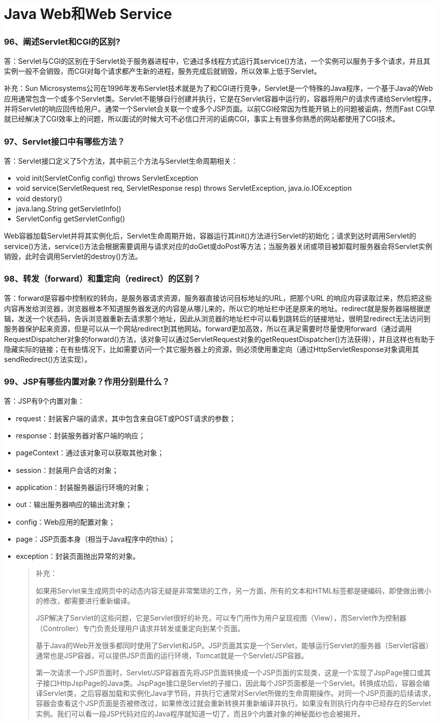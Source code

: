 # Java Web和Web Service

### 96、阐述Servlet和CGI的区别?

答：Servlet与CGI的区别在于Servlet处于服务器进程中，它通过多线程方式运行其service()方法，一个实例可以服务于多个请求，并且其实例一般不会销毁，而CGI对每个请求都产生新的进程，服务完成后就销毁，所以效率上低于Servlet。

  补充：Sun Microsystems公司在1996年发布Servlet技术就是为了和CGI进行竞争，Servlet是一个特殊的Java程序，一个基于Java的Web应用通常包含一个或多个Servlet类。Servlet不能够自行创建并执行，它是在Servlet容器中运行的，容器将用户的请求传递给Servlet程序，并将Servlet的响应回传给用户。通常一个Servlet会关联一个或多个JSP页面。以前CGI经常因为性能开销上的问题被诟病，然而Fast CGI早就已经解决了CGI效率上的问题，所以面试的时候大可不必信口开河的诟病CGI，事实上有很多你熟悉的网站都使用了CGI技术。

### 97、Servlet接口中有哪些方法？

答：Servlet接口定义了5个方法，其中前三个方法与Servlet生命周期相关：

- void init(ServletConfig config) throws ServletException
- void service(ServletRequest req, ServletResponse resp) throws ServletException, java.io.IOException
- void destory()
- java.lang.String getServletInfo()
- ServletConfig getServletConfig()

Web容器加载Servlet并将其实例化后，Servlet生命周期开始，容器运行其init()方法进行Servlet的初始化；请求到达时调用Servlet的service()方法，service()方法会根据需要调用与请求对应的doGet或doPost等方法；当服务器关闭或项目被卸载时服务器会将Servlet实例销毁，此时会调用Servlet的destroy()方法。

### 98、转发（forward）和重定向（redirect）的区别？

答：forward是容器中控制权的转向，是服务器请求资源，服务器直接访问目标地址的URL，把那个URL 的响应内容读取过来，然后把这些内容再发给浏览器，浏览器根本不知道服务器发送的内容是从哪儿来的，所以它的地址栏中还是原来的地址。redirect就是服务器端根据逻辑，发送一个状态码，告诉浏览器重新去请求那个地址，因此从浏览器的地址栏中可以看到跳转后的链接地址，很明显redirect无法访问到服务器保护起来资源，但是可以从一个网站redirect到其他网站。forward更加高效，所以在满足需要时尽量使用forward（通过调用RequestDispatcher对象的forward()方法，该对象可以通过ServletRequest对象的getRequestDispatcher()方法获得），并且这样也有助于隐藏实际的链接；在有些情况下，比如需要访问一个其它服务器上的资源，则必须使用重定向（通过HttpServletResponse对象调用其sendRedirect()方法实现）。

### 99、JSP有哪些内置对象？作用分别是什么？

答：JSP有9个内置对象：

- request：封装客户端的请求，其中包含来自GET或POST请求的参数；

- response：封装服务器对客户端的响应；

- pageContext：通过该对象可以获取其他对象；

- session：封装用户会话的对象；

- application：封装服务器运行环境的对象；

- out：输出服务器响应的输出流对象；

- config：Web应用的配置对象；

- page：JSP页面本身（相当于Java程序中的this）；

- exception：封装页面抛出异常的对象。

  > 补充：
  >
  > 如果用Servlet来生成网页中的动态内容无疑是非常繁琐的工作，另一方面，所有的文本和HTML标签都是硬编码，即使做出微小的修改，都需要进行重新编译。
  >
  > JSP解决了Servlet的这些问题，它是Servlet很好的补充，可以专门用作为用户呈现视图（View），而Servlet作为控制器（Controller）专门负责处理用户请求并转发或重定向到某个页面。
  >
  > 基于Java的Web开发很多都同时使用了Servlet和JSP。JSP页面其实是一个Servlet，能够运行Servlet的服务器（Servlet容器）通常也是JSP容器，可以提供JSP页面的运行环境，Tomcat就是一个Servlet/JSP容器。
  >
  > 第一次请求一个JSP页面时，Servlet/JSP容器首先将JSP页面转换成一个JSP页面的实现类，这是一个实现了JspPage接口或其子接口HttpJspPage的Java类。JspPage接口是Servlet的子接口，因此每个JSP页面都是一个Servlet。转换成功后，容器会编译Servlet类，之后容器加载和实例化Java字节码，并执行它通常对Servlet所做的生命周期操作。对同一个JSP页面的后续请求，容器会查看这个JSP页面是否被修改过，如果修改过就会重新转换并重新编译并执行。如果没有则执行内存中已经存在的Servlet实例。我们可以看一段JSP代码对应的Java程序就知道一切了，而且9个内置对象的神秘面纱也会被揭开。